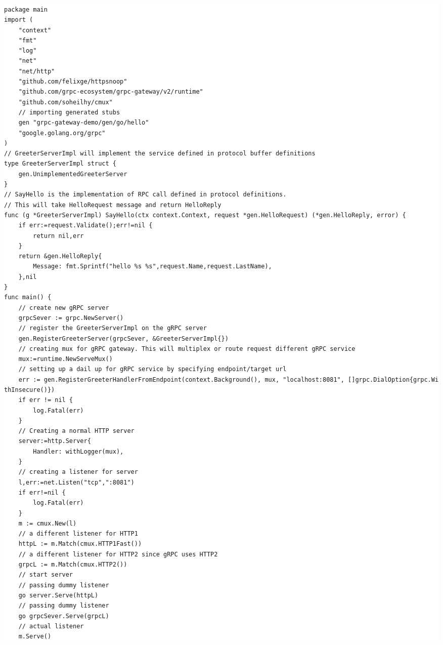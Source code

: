 ```
package main
import (
    "context"
    "fmt"
    "log"
    "net"
    "net/http"
    "github.com/felixge/httpsnoop"
    "github.com/grpc-ecosystem/grpc-gateway/v2/runtime"
    "github.com/soheilhy/cmux"
    // importing generated stubs
    gen "grpc-gateway-demo/gen/go/hello"
    "google.golang.org/grpc"
)
// GreeterServerImpl will implement the service defined in protocol buffer definitions
type GreeterServerImpl struct {
    gen.UnimplementedGreeterServer
}
// SayHello is the implementation of RPC call defined in protocol definitions.
// This will take HelloRequest message and return HelloReply
func (g *GreeterServerImpl) SayHello(ctx context.Context, request *gen.HelloRequest) (*gen.HelloReply, error) {
    if err:=request.Validate();err!=nil {
        return nil,err
    }
    return &gen.HelloReply{
        Message: fmt.Sprintf("hello %s %s",request.Name,request.LastName),
    },nil
}
func main() {
    // create new gRPC server
    grpcSever := grpc.NewServer()
    // register the GreeterServerImpl on the gRPC server
    gen.RegisterGreeterServer(grpcSever, &GreeterServerImpl{})
    // creating mux for gRPC gateway. This will multiplex or route request different gRPC service
    mux:=runtime.NewServeMux()
    // setting up a dail up for gRPC service by specifying endpoint/target url
    err := gen.RegisterGreeterHandlerFromEndpoint(context.Background(), mux, "localhost:8081", []grpc.DialOption{grpc.WithInsecure()})
    if err != nil {
        log.Fatal(err)
    }
    // Creating a normal HTTP server
    server:=http.Server{
        Handler: withLogger(mux),
    }
    // creating a listener for server
    l,err:=net.Listen("tcp",":8081")
    if err!=nil {
        log.Fatal(err)
    }
    m := cmux.New(l)
    // a different listener for HTTP1
    httpL := m.Match(cmux.HTTP1Fast())
    // a different listener for HTTP2 since gRPC uses HTTP2
    grpcL := m.Match(cmux.HTTP2())
    // start server
    // passing dummy listener
    go server.Serve(httpL)
    // passing dummy listener
    go grpcSever.Serve(grpcL)
    // actual listener
    m.Serve()
```